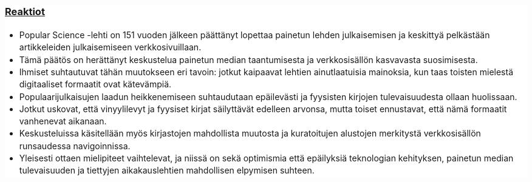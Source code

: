 ### [Reaktiot](https://news.ycombinator.com/item?id=38439817)

- Popular Science -lehti on 151 vuoden jälkeen päättänyt lopettaa painetun lehden julkaisemisen ja keskittyä pelkästään artikkeleiden julkaisemiseen verkkosivuillaan.
- Tämä päätös on herättänyt keskustelua painetun median taantumisesta ja verkkosisällön kasvavasta suosimisesta.
- Ihmiset suhtautuvat tähän muutokseen eri tavoin: jotkut kaipaavat lehtien ainutlaatuisia mainoksia, kun taas toisten mielestä digitaaliset formaatit ovat kätevämpiä.
- Populaarijulkaisujen laadun heikkenemiseen suhtaudutaan epäilevästi ja fyysisten kirjojen tulevaisuudesta ollaan huolissaan.
- Jotkut uskovat, että vinyylilevyt ja fyysiset kirjat säilyttävät edelleen arvonsa, mutta toiset ennustavat, että nämä formaatit vanhenevat aikanaan.
- Keskusteluissa käsitellään myös kirjastojen mahdollista muutosta ja kuratoitujen alustojen merkitystä verkkosisällön runsaudessa navigoinnissa.
- Yleisesti ottaen mielipiteet vaihtelevat, ja niissä on sekä optimismia että epäilyksiä teknologian kehityksen, painetun median tulevaisuuden ja tiettyjen aikakauslehtien mahdollisen elpymisen suhteen.

<head>
  <meta property="og:title" content="Prettierin $20k Bounty lunastettu, suorituskyvyn ja yhteensopivuuden parantaminen" />
  <meta property="og:type" content="website" />
  <meta property="og:image" content="https://og.cho.sh/api/og/?title=Prettierin%20%2420k%20Bounty%20lunastettu%2C%20suorituskyvyn%20ja%20yhteensopivuuden%20parantaminen&subheading=tiistaina%2028.%20marraskuuta%202023%3A%20Hacker%20News%20yhteenveto" />
</head>
